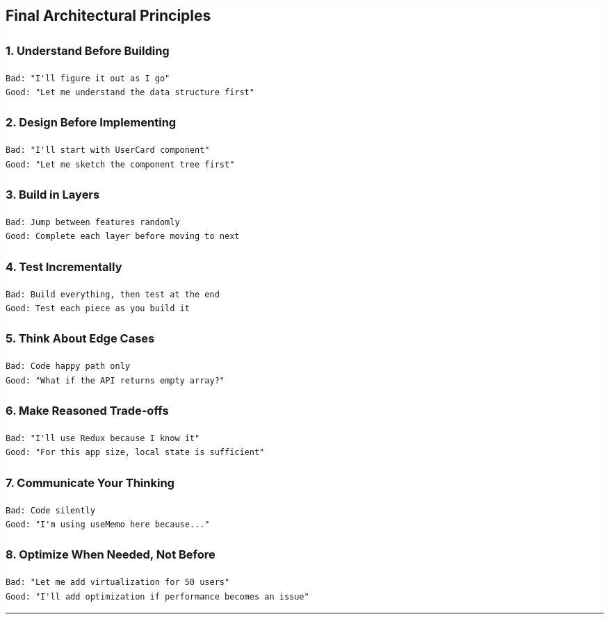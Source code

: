 
## Final Architectural Principles

### 1. Understand Before Building

```
Bad: "I'll figure it out as I go"
Good: "Let me understand the data structure first"
```

### 2. Design Before Implementing

```
Bad: "I'll start with UserCard component"
Good: "Let me sketch the component tree first"
```

### 3. Build in Layers

```
Bad: Jump between features randomly
Good: Complete each layer before moving to next
```

### 4. Test Incrementally

```
Bad: Build everything, then test at the end
Good: Test each piece as you build it
```

### 5. Think About Edge Cases

```
Bad: Code happy path only
Good: "What if the API returns empty array?"
```

### 6. Make Reasoned Trade-offs

```
Bad: "I'll use Redux because I know it"
Good: "For this app size, local state is sufficient"
```

### 7. Communicate Your Thinking

```
Bad: Code silently
Good: "I'm using useMemo here because..."
```

### 8. Optimize When Needed, Not Before

```
Bad: "Let me add virtualization for 50 users"
Good: "I'll add optimization if performance becomes an issue"
```

---